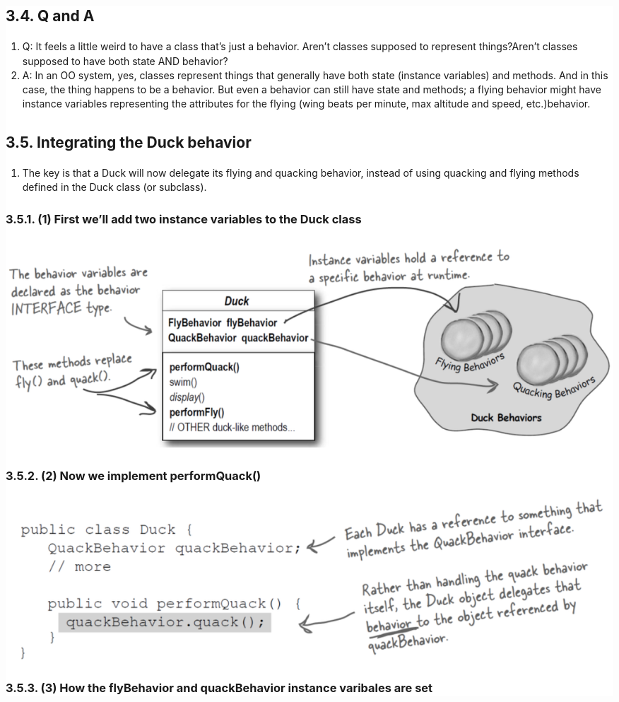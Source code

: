 ## 3.4. Q and A
1. Q: It feels a little weird to have a class that’s just a behavior. Aren’t classes supposed to represent things?Aren’t classes supposed to have both state AND behavior?
2. A: In an OO system, yes, classes represent things that generally have both state (instance variables) and methods. And in this case, the thing happens to be a behavior. But even a behavior can still have state and methods; a flying behavior might have instance variables representing the attributes for the flying (wing beats per minute, max altitude and speed, etc.)behavior.

## 3.5. Integrating the Duck behavior
1. The key is that a Duck will now delegate its flying and quacking behavior, instead of using quacking and flying methods defined in the Duck class (or subclass).

### 3.5.1. (1) First we’ll add two instance variables to the Duck class
![](img/lec8/9.png)

### 3.5.2. (2) Now we implement performQuack()
![](img/lec8/10.png)

### 3.5.3. (3) How the flyBehavior and quackBehavior instance varibales are set